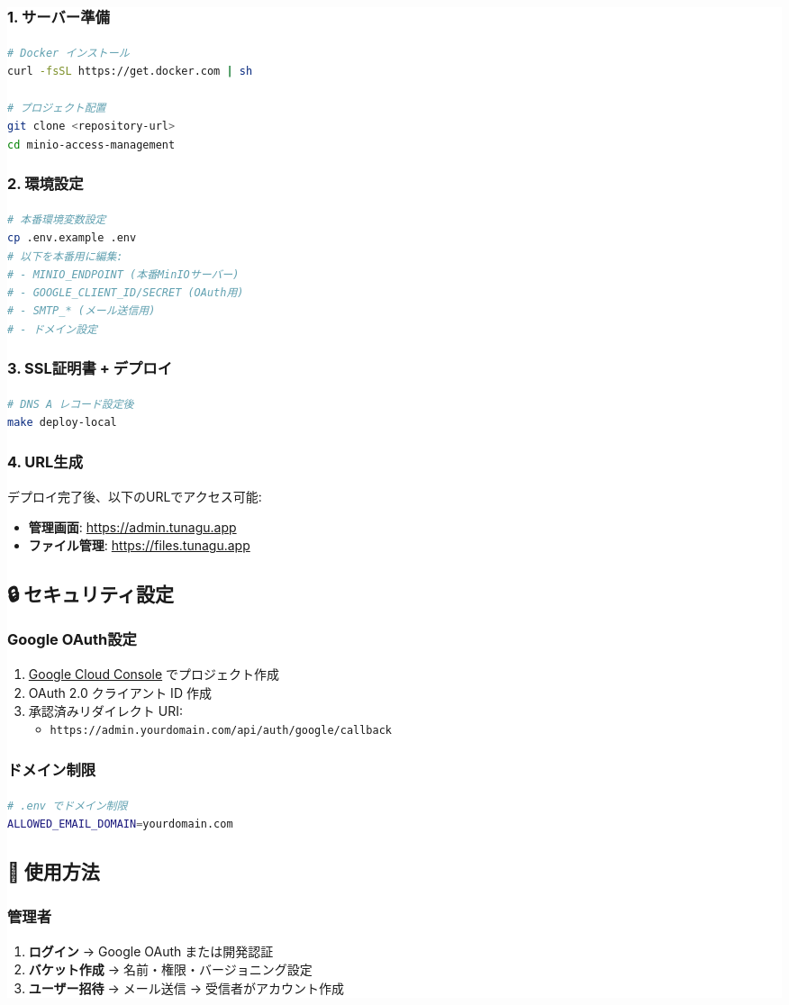 ### 1. サーバー準備
```bash
# Docker インストール
curl -fsSL https://get.docker.com | sh

# プロジェクト配置
git clone <repository-url>
cd minio-access-management
```

### 2. 環境設定
```bash
# 本番環境変数設定
cp .env.example .env
# 以下を本番用に編集:
# - MINIO_ENDPOINT (本番MinIOサーバー)
# - GOOGLE_CLIENT_ID/SECRET (OAuth用)
# - SMTP_* (メール送信用)
# - ドメイン設定
```

### 3. SSL証明書 + デプロイ
```bash
# DNS A レコード設定後
make deploy-local
```

### 4. URL生成
デプロイ完了後、以下のURLでアクセス可能:
- **管理画面**: https://admin.tunagu.app
- **ファイル管理**: https://files.tunagu.app

## 🔒 セキュリティ設定

### Google OAuth設定
1. [Google Cloud Console](https://console.developers.google.com/) でプロジェクト作成
2. OAuth 2.0 クライアント ID 作成
3. 承認済みリダイレクト URI:
   - `https://admin.yourdomain.com/api/auth/google/callback`

### ドメイン制限
```bash
# .env でドメイン制限
ALLOWED_EMAIL_DOMAIN=yourdomain.com
```

## 📝 使用方法

### 管理者
1. **ログイン** → Google OAuth または開発認証
2. **バケット作成** → 名前・権限・バージョニング設定
3. **ユーザー招待** → メール送信 → 受信者がアカウント作成
